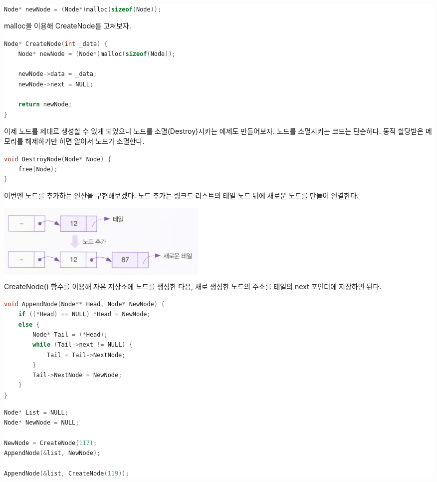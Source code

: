 ```c
Node* newNode = (Node*)malloc(sizeof(Node));
```

malloc을 이용해 CreateNode를 고쳐보자.

```c
Node* CreateNode(int _data) {
    Node* newNode = (Node*)malloc(sizeof(Node));

    newNode->data = _data;
    newNode->next = NULL;

    return newNode;
}
```

이제 노드를 제대로 생성할 수 있게 되었으니 노드를 소멸(Destroy)시키는 예제도 만들어보자. 노드를 소멸시키는 코드는 단순하다. 동적 할당받은 메모리를 해제하기만 하면 알아서 노드가 소멸한다.

```c
void DestroyNode(Node* Node) {
    free(Node);
}
```

이번엔 노드를 추가하는 연산을 구현해보겠다. 노드 추가는 링크드 리스트의 테일 노드 뒤에 새로운 노드를 만들어 연결한다.

<div style="display: flex; gap: 1rem; margin-bottom: 1rem;">
  <img src="/assets/img/250316_singlyLinkedList/03.png" alt="03" style="max-width: 100%;" />
</div>

CreateNode() 함수를 이용해 자유 저장소에 노드를 생성한 다음, 새로 생성한 노드의 주소를 테일의 next 포인터에 저장하면 된다.

```c
void AppendNode(Node** Head, Node* NewNode) {
    if ((*Head) == NULL) *Head = NewNode;
    else {
        Node* Tail = (*Head);
        while (Tail->next != NULL) {
            Tail = Tail->NextNode;
        }
        Tail->NextNode = NewNode;
    }
}
```

```c
Node* List = NULL;
Node* NewNode = NULL;

NewNode = CreateNode(117);
AppendNode(&list, NewNode);

AppendNode(&list, CreateNode(119));
```
